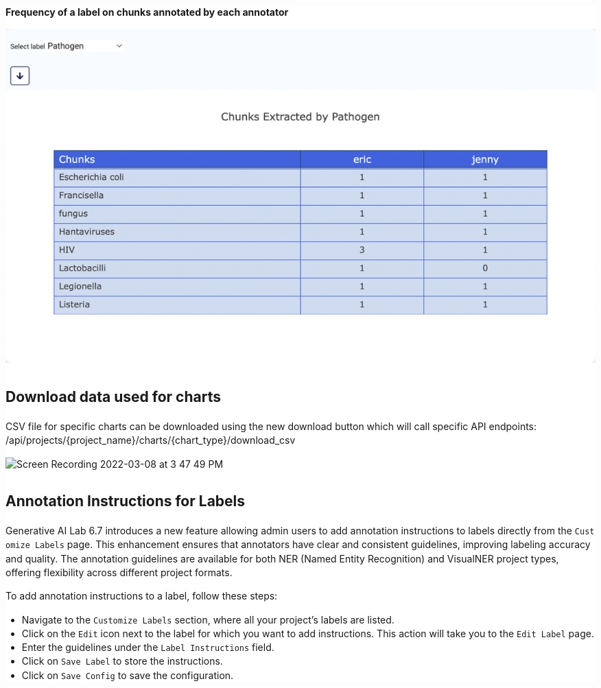 **Frequency of a label on chunks annotated by each annotator**

<img class="image image__shadow" src="/assets/images/annotation_lab/4.1.0/analytics/chunks_extracted_by_label.png" style="width:100%;"/>

## Download data used for charts

CSV file for specific charts can be downloaded using the new download button which will call specific API endpoints: /api/projects/{project_name}/charts/{chart_type}/download_csv

![Screen Recording 2022-03-08 at 3 47 49 PM](https://user-images.githubusercontent.com/17021686/158564836-691a2b79-f3ca-4317-ad31-51cfbc9d71df.gif)

## Annotation Instructions for Labels
Generative AI Lab 6.7 introduces a new feature allowing admin users to add annotation instructions to labels directly from the `Customize Labels` page. This enhancement ensures that annotators have clear and consistent guidelines, improving labeling accuracy and quality. The annotation guidelines are available for both NER (Named Entity Recognition) and VisualNER project types, offering flexibility across different project formats. 

To add annotation instructions to a label, follow these steps:
 - Navigate to the `Customize Labels` section, where all your project’s labels are listed.
 - Click on the `Edit` icon next to the label for which you want to add instructions. This action will take you to the `Edit Label` page.
 - Enter the guidelines under the `Label Instructions` field.
 - Click on `Save Label` to store the instructions.
 - Click on `Save Config` to save the configuration.
